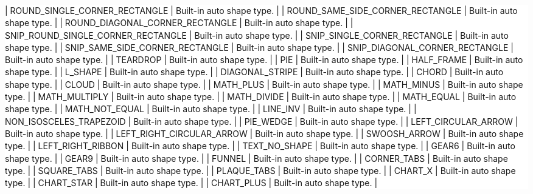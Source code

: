 | ROUND_SINGLE_CORNER_RECTANGLE | Built-in auto shape type. |
| ROUND_SAME_SIDE_CORNER_RECTANGLE | Built-in auto shape type. |
| ROUND_DIAGONAL_CORNER_RECTANGLE | Built-in auto shape type. |
| SNIP_ROUND_SINGLE_CORNER_RECTANGLE | Built-in auto shape type. |
| SNIP_SINGLE_CORNER_RECTANGLE | Built-in auto shape type. |
| SNIP_SAME_SIDE_CORNER_RECTANGLE | Built-in auto shape type. |
| SNIP_DIAGONAL_CORNER_RECTANGLE | Built-in auto shape type. |
| TEARDROP | Built-in auto shape type. |
| PIE | Built-in auto shape type. |
| HALF_FRAME | Built-in auto shape type. |
| L_SHAPE | Built-in auto shape type. |
| DIAGONAL_STRIPE | Built-in auto shape type. |
| CHORD | Built-in auto shape type. |
| CLOUD | Built-in auto shape type. |
| MATH_PLUS | Built-in auto shape type. |
| MATH_MINUS | Built-in auto shape type. |
| MATH_MULTIPLY | Built-in auto shape type. |
| MATH_DIVIDE | Built-in auto shape type. |
| MATH_EQUAL | Built-in auto shape type. |
| MATH_NOT_EQUAL | Built-in auto shape type. |
| LINE_INV | Built-in auto shape type. |
| NON_ISOSCELES_TRAPEZOID | Built-in auto shape type. |
| PIE_WEDGE | Built-in auto shape type. |
| LEFT_CIRCULAR_ARROW | Built-in auto shape type. |
| LEFT_RIGHT_CIRCULAR_ARROW | Built-in auto shape type. |
| SWOOSH_ARROW | Built-in auto shape type. |
| LEFT_RIGHT_RIBBON | Built-in auto shape type. |
| TEXT_NO_SHAPE | Built-in auto shape type. |
| GEAR6 | Built-in auto shape type. |
| GEAR9 | Built-in auto shape type. |
| FUNNEL | Built-in auto shape type. |
| CORNER_TABS | Built-in auto shape type. |
| SQUARE_TABS | Built-in auto shape type. |
| PLAQUE_TABS | Built-in auto shape type. |
| CHART_X | Built-in auto shape type. |
| CHART_STAR | Built-in auto shape type. |
| CHART_PLUS | Built-in auto shape type. |